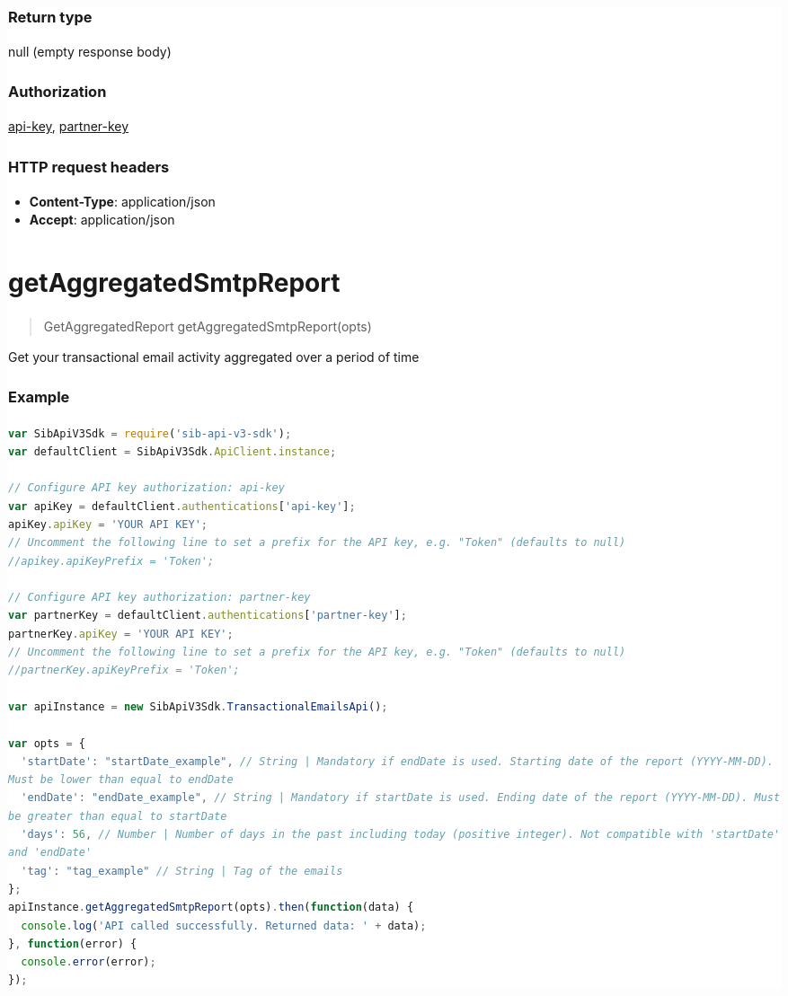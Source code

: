### Return type

null (empty response body)

### Authorization

[api-key](../README.md#api-key), [partner-key](../README.md#partner-key)

### HTTP request headers

 - **Content-Type**: application/json
 - **Accept**: application/json

<a name="getAggregatedSmtpReport"></a>
# **getAggregatedSmtpReport**
> GetAggregatedReport getAggregatedSmtpReport(opts)

Get your transactional email activity aggregated over a period of time

### Example
```javascript
var SibApiV3Sdk = require('sib-api-v3-sdk');
var defaultClient = SibApiV3Sdk.ApiClient.instance;

// Configure API key authorization: api-key
var apiKey = defaultClient.authentications['api-key'];
apiKey.apiKey = 'YOUR API KEY';
// Uncomment the following line to set a prefix for the API key, e.g. "Token" (defaults to null)
//apikey.apiKeyPrefix = 'Token';

// Configure API key authorization: partner-key
var partnerKey = defaultClient.authentications['partner-key'];
partnerKey.apiKey = 'YOUR API KEY';
// Uncomment the following line to set a prefix for the API key, e.g. "Token" (defaults to null)
//partnerKey.apiKeyPrefix = 'Token';

var apiInstance = new SibApiV3Sdk.TransactionalEmailsApi();

var opts = { 
  'startDate': "startDate_example", // String | Mandatory if endDate is used. Starting date of the report (YYYY-MM-DD). Must be lower than equal to endDate
  'endDate': "endDate_example", // String | Mandatory if startDate is used. Ending date of the report (YYYY-MM-DD). Must be greater than equal to startDate
  'days': 56, // Number | Number of days in the past including today (positive integer). Not compatible with 'startDate' and 'endDate'
  'tag': "tag_example" // String | Tag of the emails
};
apiInstance.getAggregatedSmtpReport(opts).then(function(data) {
  console.log('API called successfully. Returned data: ' + data);
}, function(error) {
  console.error(error);
});

```
